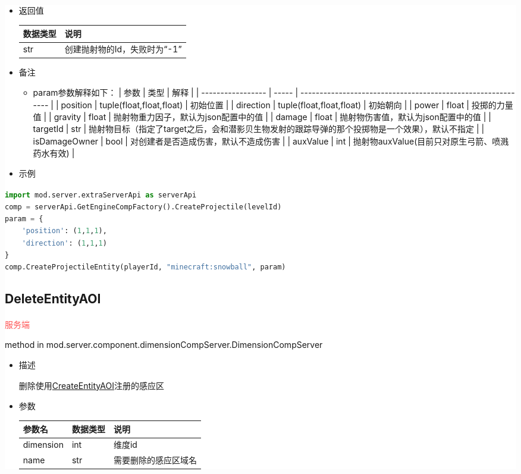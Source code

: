 - 返回值

    | <div style="width: 4em">数据类型</div> | 说明 |
    | :--- | :--- |
    | str | 创建抛射物的Id，失败时为“-1” |

- 备注
    - param参数解释如下：
        | 参数              | 类型  | 解释                                                         |
        | ----------------- | ----- | ------------------------------------------------------------ |
        | position      | tuple(float,float,float) | 初始位置                                           |
        | direction     | tuple(float,float,float) | 初始朝向                                     |
        | power         | float   | 投掷的力量值            |
        | gravity       | float   | 抛射物重力因子，默认为json配置中的值 |
        | damage        | float   | 抛射物伤害值，默认为json配置中的值               |
        | targetId      | str     | 抛射物目标（指定了target之后，会和潜影贝生物发射的跟踪导弹的那个投掷物是一个效果），默认不指定                                |
        | isDamageOwner | bool    | 对创建者是否造成伤害，默认不造成伤害                                |
        | auxValue | int    | 抛射物auxValue(目前只对原生弓箭、喷溅药水有效)                           |

- 示例

```python
import mod.server.extraServerApi as serverApi
comp = serverApi.GetEngineCompFactory().CreateProjectile(levelId)
param = {
    'position': (1,1,1),
    'direction': (1,1,1)
}
comp.CreateProjectileEntity(playerId, "minecraft:snowball", param)
```



## DeleteEntityAOI

<span style="display:inline;color:#ff5555">服务端</span>

method in mod.server.component.dimensionCompServer.DimensionCompServer

- 描述

    删除使用[CreateEntityAOI](#createentityaoi)注册的感应区

- 参数

    | 参数名 | <div style="width: 4em">数据类型</div> | 说明 |
    | :--- | :--- | :--- |
    | dimension | int | 维度id |
    | name | str | 需要删除的感应区域名 |
